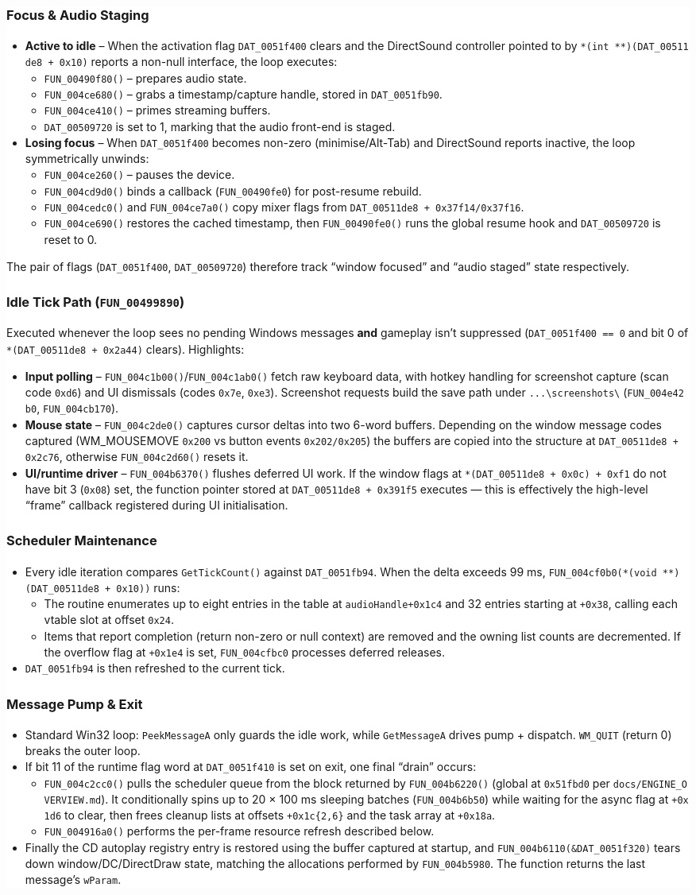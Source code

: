 ### Focus & Audio Staging
- **Active to idle** – When the activation flag `DAT_0051f400` clears and the DirectSound controller pointed to by `*(int **)(DAT_00511de8 + 0x10)` reports a non-null interface, the loop executes:
  - `FUN_00490f80()` – prepares audio state.
  - `FUN_004ce680()` – grabs a timestamp/capture handle, stored in `DAT_0051fb90`.
  - `FUN_004ce410()` – primes streaming buffers.
  - `DAT_00509720` is set to 1, marking that the audio front-end is staged.
- **Losing focus** – When `DAT_0051f400` becomes non-zero (minimise/Alt-Tab) and DirectSound reports inactive, the loop symmetrically unwinds:
  - `FUN_004ce260()` – pauses the device.
  - `FUN_004cd9d0()` binds a callback (`FUN_00490fe0`) for post-resume rebuild.
  - `FUN_004cedc0()` and `FUN_004ce7a0()` copy mixer flags from `DAT_00511de8 + 0x37f14/0x37f16`.
  - `FUN_004ce690()` restores the cached timestamp, then `FUN_00490fe0()` runs the global resume hook and `DAT_00509720` is reset to 0.

The pair of flags (`DAT_0051f400`, `DAT_00509720`) therefore track “window focused” and “audio staged” state respectively.

### Idle Tick Path (`FUN_00499890`)
Executed whenever the loop sees no pending Windows messages **and** gameplay isn’t suppressed (`DAT_0051f400 == 0` and bit 0 of `*(DAT_00511de8 + 0x2a44)` clears). Highlights:
- **Input polling** – `FUN_004c1b00()`/`FUN_004c1ab0()` fetch raw keyboard data, with hotkey handling for screenshot capture (scan code `0xd6`) and UI dismissals (codes `0x7e`, `0xe3`). Screenshot requests build the save path under `...\screenshots\` (`FUN_004e42b0`, `FUN_004cb170`).
- **Mouse state** – `FUN_004c2de0()` captures cursor deltas into two 6-word buffers. Depending on the window message codes captured (WM_MOUSEMOVE `0x200` vs button events `0x202/0x205`) the buffers are copied into the structure at `DAT_00511de8 + 0x2c76`, otherwise `FUN_004c2d60()` resets it.
- **UI/runtime driver** – `FUN_004b6370()` flushes deferred UI work. If the window flags at `*(DAT_00511de8 + 0x0c) + 0xf1` do not have bit 3 (`0x08`) set, the function pointer stored at `DAT_00511de8 + 0x391f5` executes — this is effectively the high-level “frame” callback registered during UI initialisation.

### Scheduler Maintenance
- Every idle iteration compares `GetTickCount()` against `DAT_0051fb94`. When the delta exceeds 99 ms, `FUN_004cf0b0(*(void **)(DAT_00511de8 + 0x10))` runs:
  - The routine enumerates up to eight entries in the table at `audioHandle+0x1c4` and 32 entries starting at `+0x38`, calling each vtable slot at offset `0x24`.
  - Items that report completion (return non-zero or null context) are removed and the owning list counts are decremented. If the overflow flag at `+0x1e4` is set, `FUN_004cfbc0` processes deferred releases.
- `DAT_0051fb94` is then refreshed to the current tick.

### Message Pump & Exit
- Standard Win32 loop: `PeekMessageA` only guards the idle work, while `GetMessageA` drives pump + dispatch. `WM_QUIT` (return 0) breaks the outer loop.
- If bit 11 of the runtime flag word at `DAT_0051f410` is set on exit, one final “drain” occurs:
  - `FUN_004c2cc0()` pulls the scheduler queue from the block returned by `FUN_004b6220()` (global at `0x51fbd0` per `docs/ENGINE_OVERVIEW.md`). It conditionally spins up to 20 × 100 ms sleeping batches (`FUN_004b6b50`) while waiting for the async flag at `+0x1d6` to clear, then frees cleanup lists at offsets `+0x1c{2,6}` and the task array at `+0x18a`.
  - `FUN_004916a0()` performs the per-frame resource refresh described below.
- Finally the CD autoplay registry entry is restored using the buffer captured at startup, and `FUN_004b6110(&DAT_0051f320)` tears down window/DC/DirectDraw state, matching the allocations performed by `FUN_004b5980`. The function returns the last message’s `wParam`.
